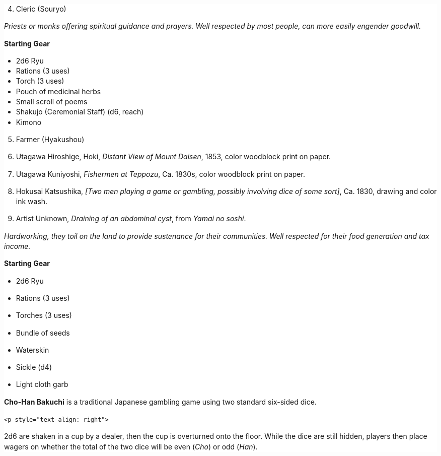 4. Cleric (Souryo)

*Priests or monks offering spiritual guidance and prayers. Well respected by most people, can more easily engender goodwill.*

**Starting Gear**



* 2d6 Ryu
* Rations (3 uses)
* Torch (3 uses)
* Pouch of medicinal herbs
* Small scroll of poems
* Shakujo (Ceremonial Staff) (d6, reach)
* Kimono

5. Farmer (Hyakushou)


    <p style="text-align: right">
5. Utagawa Hiroshige, Hoki, <em>Distant View of Mount Daisen</em>, 1853, color woodblock print on paper.</p>



    <p style="text-align: right">
6. Utagawa Kuniyoshi, <em>Fishermen at Teppozu</em>, Ca. 1830s, color woodblock print on paper.</p>



    <p style="text-align: right">
7. Hokusai Katsushika, <em>[Two men playing a game or gambling, possibly involving dice of some sort]</em>, Ca. 1830, drawing and color ink wash.</p>



    <p style="text-align: right">
8. Artist Unknown, <em>Draining of an abdominal cyst</em>, from <em>Yamai no soshi</em>.</p>


*Hardworking, they toil on the land to provide sustenance for their communities. Well respected for their food generation and tax income.*

**Starting Gear**



* 2d6 Ryu
* Rations (3 uses)
* Torches (3 uses)
* Bundle of seeds
* Waterskin
* Sickle (d4)
* Light cloth garb

    <p style="text-align: right">
<strong>Cho-Han Bakuchi</strong> is a traditional Japanese gambling game using two standard six-sided dice.</p>



    <p style="text-align: right">
2d6 are shaken in a cup by a dealer, then the cup is overturned onto the floor. While the dice are still hidden, players then place wagers on whether the total of the two dice will be even (<em>Cho</em>) or odd (<em>Han</em>).</p>
